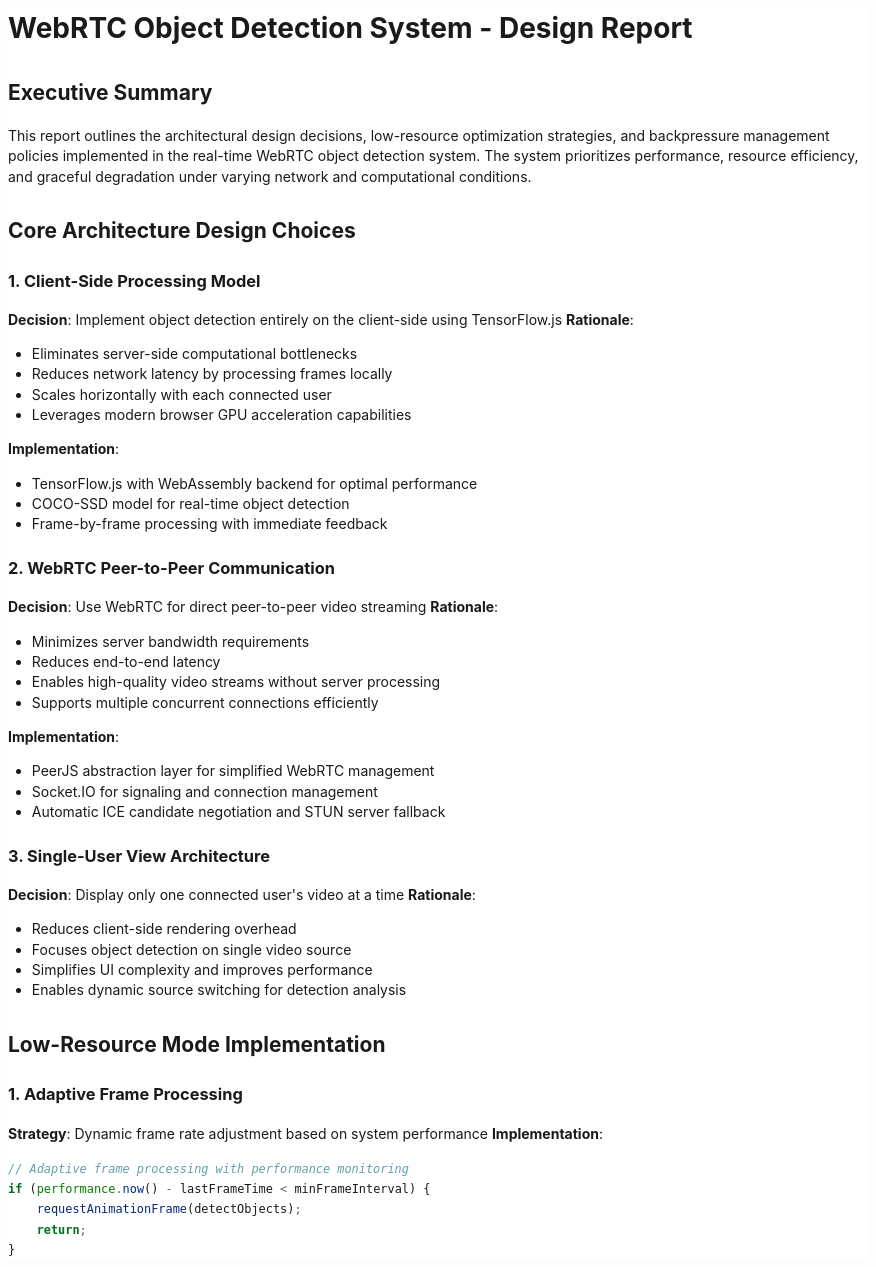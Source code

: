 # WebRTC Object Detection System - Design Report

## Executive Summary
This report outlines the architectural design decisions, low-resource optimization strategies, and backpressure management policies implemented in the real-time WebRTC object detection system. The system prioritizes performance, resource efficiency, and graceful degradation under varying network and computational conditions.

## Core Architecture Design Choices

### 1. Client-Side Processing Model
**Decision**: Implement object detection entirely on the client-side using TensorFlow.js
**Rationale**: 
- Eliminates server-side computational bottlenecks
- Reduces network latency by processing frames locally
- Scales horizontally with each connected user
- Leverages modern browser GPU acceleration capabilities

**Implementation**: 
- TensorFlow.js with WebAssembly backend for optimal performance
- COCO-SSD model for real-time object detection
- Frame-by-frame processing with immediate feedback

### 2. WebRTC Peer-to-Peer Communication
**Decision**: Use WebRTC for direct peer-to-peer video streaming
**Rationale**:
- Minimizes server bandwidth requirements
- Reduces end-to-end latency
- Enables high-quality video streams without server processing
- Supports multiple concurrent connections efficiently

**Implementation**:
- PeerJS abstraction layer for simplified WebRTC management
- Socket.IO for signaling and connection management
- Automatic ICE candidate negotiation and STUN server fallback

### 3. Single-User View Architecture
**Decision**: Display only one connected user's video at a time
**Rationale**:
- Reduces client-side rendering overhead
- Focuses object detection on single video source
- Simplifies UI complexity and improves performance
- Enables dynamic source switching for detection analysis

## Low-Resource Mode Implementation

### 1. Adaptive Frame Processing
**Strategy**: Dynamic frame rate adjustment based on system performance
**Implementation**:
```javascript
// Adaptive frame processing with performance monitoring
if (performance.now() - lastFrameTime < minFrameInterval) {
    requestAnimationFrame(detectObjects);
    return;
}
```
